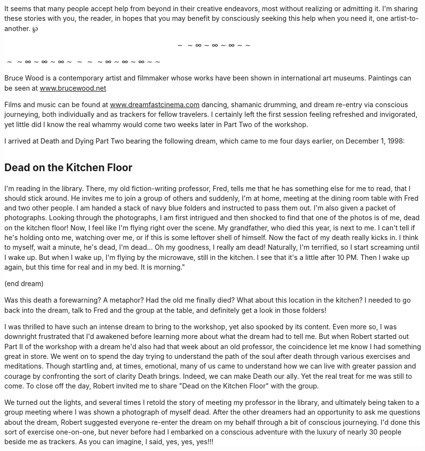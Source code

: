 It seems that many people accept help from beyond in their creative endeavors, most without realizing or admitting it. I'm sharing these stories with you, the reader, in hopes that you may benefit by consciously seeking this help when you need it, one artist-to-another. $\wp$

$$
\sim \sim \infty \sim \infty \sim \infty \sim \sim
$$

$\sim \sim \infty \sim \infty \sim \infty \sim \sim \sim \sim \infty \sim \infty \sim \infty \sim \sim$

Bruce Wood is a contemporary artist and filmmaker whose works have been shown in international art museums. Paintings can be seen at www.brucewood.net

Films and music can be found at www.dreamfastcinema.com
dancing, shamanic drumming, and dream re-entry via conscious journeying, both individually and as trackers for fellow travelers. I certainly left the first session feeling refreshed and invigorated, yet little did I know the real whammy would come two weeks later in Part Two of the workshop.

I arrived at Death and Dying Part Two bearing the following dream, which came to me four days earlier, on December 1, 1998:

## Dead on the Kitchen Floor

I'm reading in the library. There, my old fiction-writing professor, Fred, tells me that he has something else for me to read, that I should stick around. He invites me to join a group of others and suddenly, I'm at home, meeting at the dining room table with Fred and two other people. I am handed a stack of navy blue folders and instructed to pass them out. I'm also given a packet of photographs. Looking through the photographs, I am first intrigued and then shocked to find that one of the photos is of me, dead on the kitchen floor! Now, I feel like I'm flying right over the scene. My grandfather, who died this year, is next to me. I can't tell if he's holding onto me, watching over me, or if this is some leftover shell of himself. Now the fact of my death really kicks in. I think to myself, wait a minute, he's dead, I'm dead... Oh my goodness, I really am dead! Naturally, I'm terrified, so I start screaming until I wake up. But when I wake up, I'm flying by the microwave, still in the kitchen. I see that it's a little after 10 PM. Then I wake up again, but this time for real and in my bed. It is morning."

(end dream)

Was this death a forewarning? A metaphor? Had the old me finally died? What about this location in the kitchen? I needed to go back into the dream, talk to Fred and the group at the table, and definitely get a look in those folders!

I was thrilled to have such an intense dream to bring to the workshop, yet also spooked by its content. Even more so, I was downright frustrated that I'd awakened before learning more about what the dream had to tell me. But when Robert started out Part II of the workshop with a dream he'd also had that week about an old professor, the coincidence let me know I had something great in store. We went on to spend the day trying to understand the path of the soul after death through various exercises and meditations. Though startling and, at times, emotional, many of us came to understand how we can live with greater passion and courage by confronting the sort of clarity Death brings. Indeed, we can make Death our ally. Yet the real treat for me was still to come. To close off the day, Robert invited me to share "Dead on the Kitchen Floor" with the group.

We turned out the lights, and several times I retold the story of meeting my professor in the library, and ultimately being taken to a group meeting where I was shown a photograph of myself dead. After the other dreamers had an opportunity to ask me questions about the dream, Robert suggested everyone re-enter the dream on my behalf through a bit of conscious journeying. I'd done this sort of exercise one-on-one, but never before had I embarked on a conscious adventure with the luxury of nearly 30 people beside me as trackers. As you can imagine, I said, yes, yes, yes!!!
